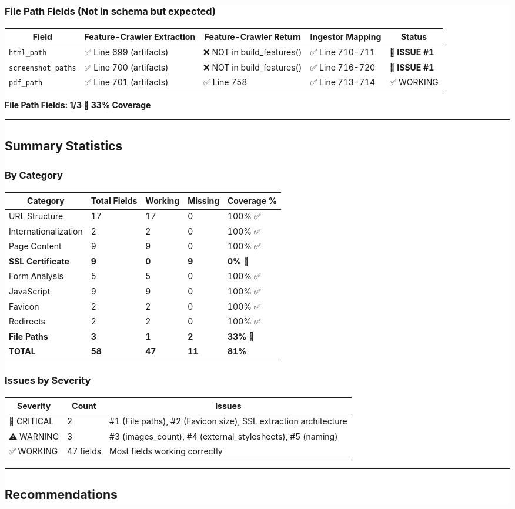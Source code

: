 ### File Path Fields (Not in schema but expected)

| Field | Feature-Crawler Extraction | Feature-Crawler Return | Ingestor Mapping | Status |
|-------|---------------------------|------------------------|------------------|---------|
| `html_path` | ✅ Line 699 (artifacts) | ❌ NOT in build_features() | ✅ Line 710-711 | 🔴 **ISSUE #1** |
| `screenshot_paths` | ✅ Line 700 (artifacts) | ❌ NOT in build_features() | ✅ Line 716-720 | 🔴 **ISSUE #1** |
| `pdf_path` | ✅ Line 701 (artifacts) | ✅ Line 758 | ✅ Line 713-714 | ✅ WORKING |

**File Path Fields: 1/3 🔴 33% Coverage**

---

## Summary Statistics

### By Category

| Category | Total Fields | Working | Missing | Coverage % |
|----------|--------------|---------|---------|------------|
| URL Structure | 17 | 17 | 0 | 100% ✅ |
| Internationalization | 2 | 2 | 0 | 100% ✅ |
| Page Content | 9 | 9 | 0 | 100% ✅ |
| **SSL Certificate** | **9** | **0** | **9** | **0% 🔴** |
| Form Analysis | 5 | 5 | 0 | 100% ✅ |
| JavaScript | 9 | 9 | 0 | 100% ✅ |
| Favicon | 2 | 2 | 0 | 100% ✅ |
| Redirects | 2 | 2 | 0 | 100% ✅ |
| **File Paths** | **3** | **1** | **2** | **33% 🔴** |
| **TOTAL** | **58** | **47** | **11** | **81%** |

### Issues by Severity

| Severity | Count | Issues |
|----------|-------|--------|
| 🔴 CRITICAL | 2 | #1 (File paths), #2 (Favicon size), SSL extraction architecture |
| ⚠️ WARNING | 3 | #3 (images_count), #4 (external_stylesheets), #5 (naming) |
| ✅ WORKING | 47 fields | Most fields working correctly |

---

## Recommendations
